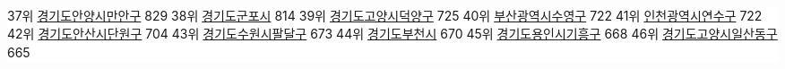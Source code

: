   <tr>
    <td>37위</td>
    <td><a href="/apt/경기도안양시만안구{dong}">경기도안양시만안구</a></td>
    <td>829</td>
  </tr>

  <tr>
    <td>38위</td>
    <td><a href="/apt/경기도군포시{dong}">경기도군포시</a></td>
    <td>814</td>
  </tr>

  <tr>
    <td>39위</td>
    <td><a href="/apt/경기도고양시덕양구{dong}">경기도고양시덕양구</a></td>
    <td>725</td>
  </tr>

  <tr>
    <td>40위</td>
    <td><a href="/apt/부산광역시수영구{dong}">부산광역시수영구</a></td>
    <td>722</td>
  </tr>

  <tr>
    <td>41위</td>
    <td><a href="/apt/인천광역시연수구{dong}">인천광역시연수구</a></td>
    <td>722</td>
  </tr>

  <tr>
    <td>42위</td>
    <td><a href="/apt/경기도안산시단원구{dong}">경기도안산시단원구</a></td>
    <td>704</td>
  </tr>

  <tr>
    <td>43위</td>
    <td><a href="/apt/경기도수원시팔달구{dong}">경기도수원시팔달구</a></td>
    <td>673</td>
  </tr>

  <tr>
    <td>44위</td>
    <td><a href="/apt/경기도부천시{dong}">경기도부천시</a></td>
    <td>670</td>
  </tr>

  <tr>
    <td>45위</td>
    <td><a href="/apt/경기도용인시기흥구{dong}">경기도용인시기흥구</a></td>
    <td>668</td>
  </tr>

  <tr>
    <td>46위</td>
    <td><a href="/apt/경기도고양시일산동구{dong}">경기도고양시일산동구</a></td>
    <td>665</td>
  </tr>
